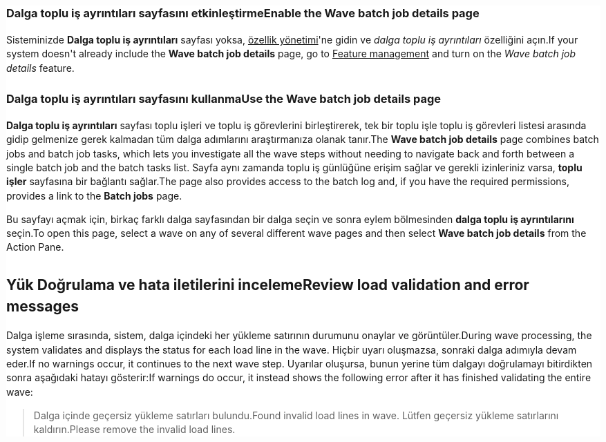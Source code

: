 ### <a name="enable-the-wave-batch-job-details-page"></a><span data-ttu-id="5155b-247">Dalga toplu iş ayrıntıları sayfasını etkinleştirme</span><span class="sxs-lookup"><span data-stu-id="5155b-247">Enable the Wave batch job details page</span></span>

<span data-ttu-id="5155b-248">Sisteminizde **Dalga toplu iş ayrıntıları** sayfası yoksa, [özellik yönetimi](../../fin-ops-core/fin-ops/get-started/feature-management/feature-management-overview.md)'ne gidin ve *dalga toplu iş ayrıntıları* özelliğini açın.</span><span class="sxs-lookup"><span data-stu-id="5155b-248">If your system doesn't already include the **Wave batch job details** page, go to [Feature management](../../fin-ops-core/fin-ops/get-started/feature-management/feature-management-overview.md) and turn on the *Wave batch job details* feature.</span></span>

### <a name="use-the-wave-batch-job-details-page"></a><span data-ttu-id="5155b-249">Dalga toplu iş ayrıntıları sayfasını kullanma</span><span class="sxs-lookup"><span data-stu-id="5155b-249">Use the Wave batch job details page</span></span>

<span data-ttu-id="5155b-250">**Dalga toplu iş ayrıntıları** sayfası toplu işleri ve toplu iş görevlerini birleştirerek, tek bir toplu işle toplu iş görevleri listesi arasında gidip gelmenize gerek kalmadan tüm dalga adımlarını araştırmanıza olanak tanır.</span><span class="sxs-lookup"><span data-stu-id="5155b-250">The **Wave batch job details** page combines batch jobs and batch job tasks, which lets you investigate all the wave steps without needing to navigate back and forth between a single batch job and the batch tasks list.</span></span> <span data-ttu-id="5155b-251">Sayfa aynı zamanda toplu iş günlüğüne erişim sağlar ve gerekli izinleriniz varsa, **toplu işler** sayfasına bir bağlantı sağlar.</span><span class="sxs-lookup"><span data-stu-id="5155b-251">The page also provides access to the batch log and, if you have the required permissions, provides a link to the **Batch jobs** page.</span></span>

<span data-ttu-id="5155b-252">Bu sayfayı açmak için, birkaç farklı dalga sayfasından bir dalga seçin ve sonra eylem bölmesinden **dalga toplu iş ayrıntılarını** seçin.</span><span class="sxs-lookup"><span data-stu-id="5155b-252">To open this page, select a wave on any of several different wave pages and then select **Wave batch job details** from the Action Pane.</span></span>

## <a name="review-load-validation-and-error-messages"></a><span data-ttu-id="5155b-253">Yük Doğrulama ve hata iletilerini inceleme</span><span class="sxs-lookup"><span data-stu-id="5155b-253">Review load validation and error messages</span></span>

<span data-ttu-id="5155b-254">Dalga işleme sırasında, sistem, dalga içindeki her yükleme satırının durumunu onaylar ve görüntüler.</span><span class="sxs-lookup"><span data-stu-id="5155b-254">During wave processing, the system validates and displays the status for each load line in the wave.</span></span> <span data-ttu-id="5155b-255">Hiçbir uyarı oluşmazsa, sonraki dalga adımıyla devam eder.</span><span class="sxs-lookup"><span data-stu-id="5155b-255">If no warnings occur, it continues to the next wave step.</span></span> <span data-ttu-id="5155b-256">Uyarılar oluşursa, bunun yerine tüm dalgayı doğrulamayı bitirdikten sonra aşağıdaki hatayı gösterir:</span><span class="sxs-lookup"><span data-stu-id="5155b-256">If warnings do occur, it instead shows the following error after it has finished validating the entire wave:</span></span>

> <span data-ttu-id="5155b-257">Dalga içinde geçersiz yükleme satırları bulundu.</span><span class="sxs-lookup"><span data-stu-id="5155b-257">Found invalid load lines in wave.</span></span> <span data-ttu-id="5155b-258">Lütfen geçersiz yükleme satırlarını kaldırın.</span><span class="sxs-lookup"><span data-stu-id="5155b-258">Please remove the invalid load lines.</span></span>
